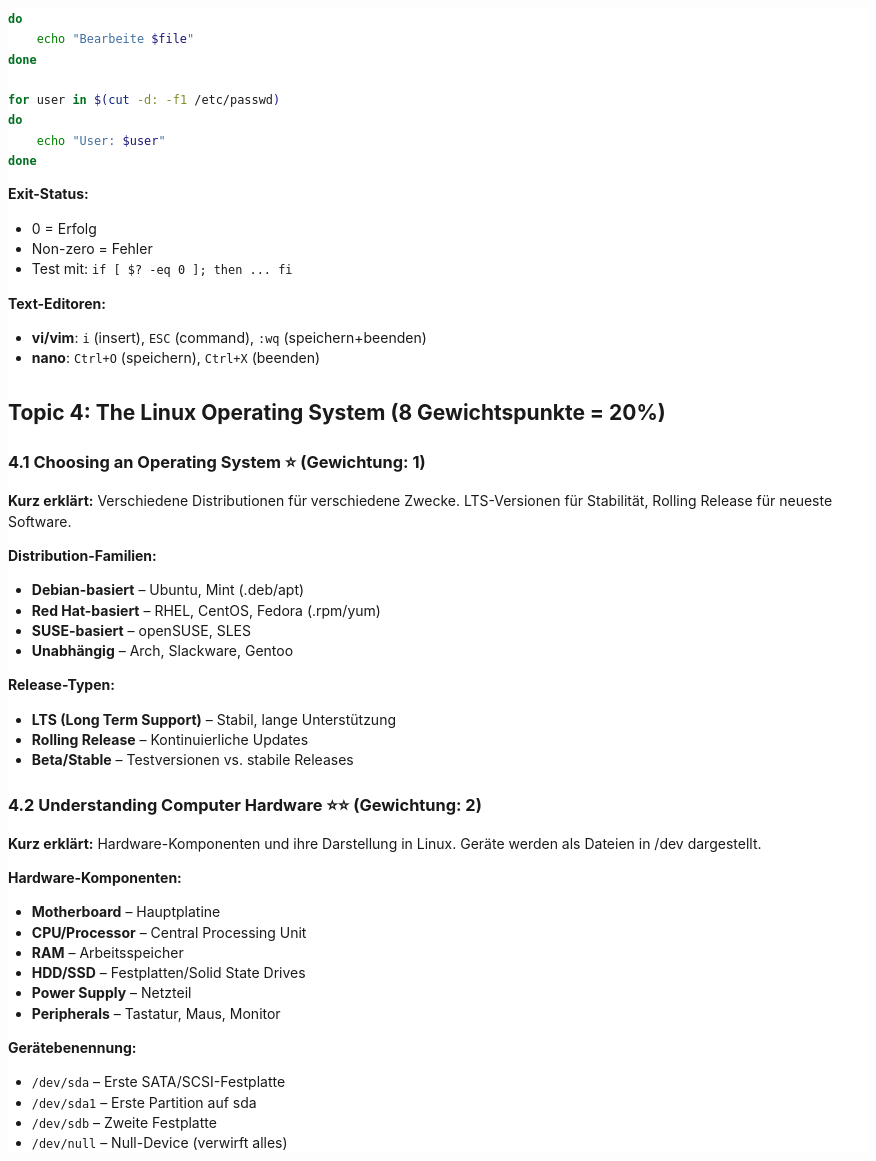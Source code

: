 ```bash
do
    echo "Bearbeite $file"
done

for user in $(cut -d: -f1 /etc/passwd)
do
    echo "User: $user"
done
```

**Exit-Status:**
- 0 = Erfolg
- Non-zero = Fehler
- Test mit: `if [ $? -eq 0 ]; then ... fi`

**Text-Editoren:**
- **vi/vim**: `i` (insert), `ESC` (command), `:wq` (speichern+beenden)
- **nano**: `Ctrl+O` (speichern), `Ctrl+X` (beenden)

## Topic 4: The Linux Operating System (8 Gewichtspunkte = 20%)

### 4.1 Choosing an Operating System ⭐ (Gewichtung: 1)
**Kurz erklärt:** Verschiedene Distributionen für verschiedene Zwecke. LTS-Versionen für Stabilität, Rolling Release für neueste Software.

**Distribution-Familien:**
- **Debian-basiert** – Ubuntu, Mint (.deb/apt)
- **Red Hat-basiert** – RHEL, CentOS, Fedora (.rpm/yum)
- **SUSE-basiert** – openSUSE, SLES
- **Unabhängig** – Arch, Slackware, Gentoo

**Release-Typen:**
- **LTS (Long Term Support)** – Stabil, lange Unterstützung
- **Rolling Release** – Kontinuierliche Updates
- **Beta/Stable** – Testversionen vs. stabile Releases

### 4.2 Understanding Computer Hardware ⭐⭐ (Gewichtung: 2)
**Kurz erklärt:** Hardware-Komponenten und ihre Darstellung in Linux. Geräte werden als Dateien in /dev dargestellt.

**Hardware-Komponenten:**
- **Motherboard** – Hauptplatine
- **CPU/Processor** – Central Processing Unit
- **RAM** – Arbeitsspeicher
- **HDD/SSD** – Festplatten/Solid State Drives
- **Power Supply** – Netzteil
- **Peripherals** – Tastatur, Maus, Monitor

**Gerätebenennung:**
- `/dev/sda` – Erste SATA/SCSI-Festplatte
- `/dev/sda1` – Erste Partition auf sda
- `/dev/sdb` – Zweite Festplatte
- `/dev/null` – Null-Device (verwirft alles)
